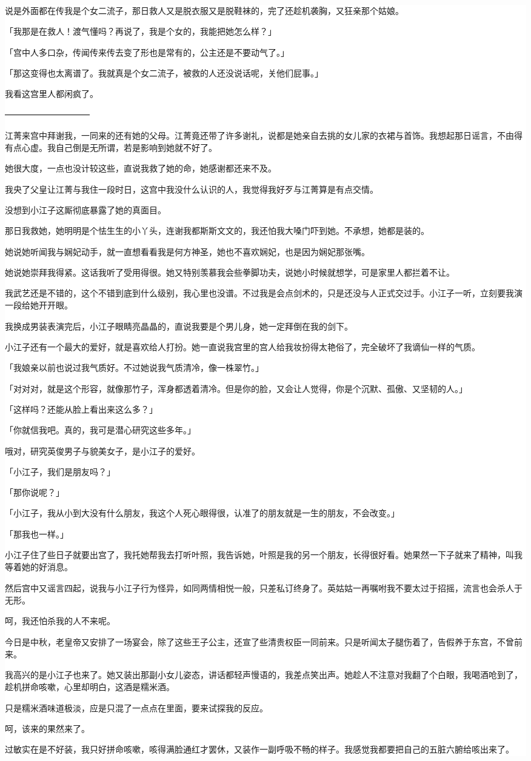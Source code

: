 说是外面都在传我是个女二流子，那日救人又是脱衣服又是脱鞋袜的，完了还趁机袭胸，又狂亲那个姑娘。

「我那是在救人！渡气懂吗？再说了，我是个女的，我能把她怎么样？」

「宫中人多口杂，传闻传来传去变了形也是常有的，公主还是不要动气了。」

「那这变得也太离谱了。我就真是个女二流子，被救的人还没说话呢，关他们屁事。」

我看这宫里人都闲疯了。

——————————

江菁来宫中拜谢我，一同来的还有她的父母。江菁竟还带了许多谢礼，说都是她亲自去挑的女儿家的衣裙与首饰。我想起那日谣言，不由得有点心虚。我自己倒是无所谓，若是影响到她就不好了。

她很大度，一点也没计较这些，直说我救了她的命，她感谢都还来不及。

我央了父皇让江菁与我住一段时日，这宫中我没什么认识的人，我觉得我好歹与江菁算是有点交情。

没想到小江子这厮彻底暴露了她的真面目。

那日我救她，她明明是个怯生生的小丫头，连谢我都斯斯文文的，我还怕我大嗓门吓到她。不承想，她都是装的。

她说她听闻我与娴妃动手，就一直想看看我是何方神圣，她也不喜欢娴妃，也是因为娴妃那张嘴。

她说她崇拜我得紧。这话我听了受用得很。她又特别羡慕我会些拳脚功夫，说她小时候就想学，可是家里人都拦着不让。

我武艺还是不错的，这个不错到底到什么级别，我心里也没谱。不过我是会点剑术的，只是还没与人正式交过手。小江子一听，立刻要我演一段给她开开眼。

我换成男装表演完后，小江子眼睛亮晶晶的，直说我要是个男儿身，她一定拜倒在我的剑下。

小江子还有一个最大的爱好，就是喜欢给人打扮。她一直说我宫里的宫人给我妆扮得太艳俗了，完全破坏了我谪仙一样的气质。

「我娘亲以前也说过我气质好。不过她说我气质清冷，像一株翠竹。」

「对对对，就是这个形容，就像那竹子，浑身都透着清冷。但是你的脸，又会让人觉得，你是个沉默、孤傲、又坚韧的人。」

「这样吗？还能从脸上看出来这么多？」

「你就信我吧。真的，我可是潜心研究这些多年。」

哦对，研究英俊男子与貌美女子，是小江子的爱好。

「小江子，我们是朋友吗？」

「那你说呢？」

「小江子，我从小到大没有什么朋友，我这个人死心眼得很，认准了的朋友就是一生的朋友，不会改变。」

「那我也一样。」

小江子住了些日子就要出宫了，我托她帮我去打听叶照，我告诉她，叶照是我的另一个朋友，长得很好看。她果然一下子就来了精神，叫我等着她的好消息。

然后宫中又谣言四起，说我与小江子行为怪异，如同两情相悦一般，只差私订终身了。英姑姑一再嘱咐我不要太过于招摇，流言也会杀人于无形。

呵，我还怕杀我的人不来呢。

今日是中秋，老皇帝又安排了一场宴会，除了这些王子公主，还宣了些清贵权臣一同前来。只是听闻太子腿伤着了，告假养于东宫，不曾前来。

我高兴的是小江子也来了。她又装出那副小女儿姿态，讲话都轻声慢语的，我差点笑出声。她趁人不注意对我翻了个白眼，我喝酒呛到了，趁机拼命咳嗽，心里却明白，这酒是糯米酒。

只是糯米酒味道极淡，应是只混了一点点在里面，要来试探我的反应。

呵，该来的果然来了。

过敏实在是不好装，我只好拼命咳嗽，咳得满脸通红才罢休，又装作一副呼吸不畅的样子。我感觉我都要把自己的五脏六腑给咳出来了。
